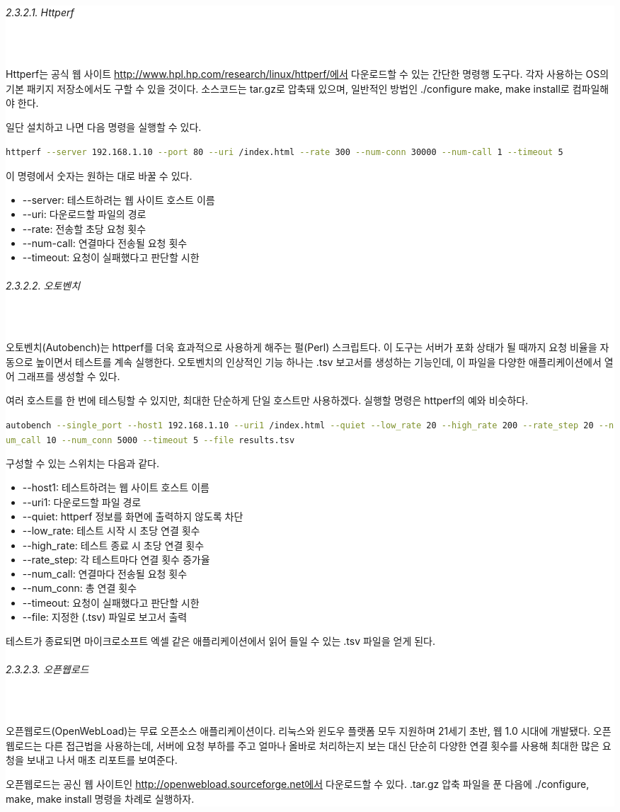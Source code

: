 ###### 2.3.2.1. Httperf
<br/>

Httperf는 공식 웹 사이트 http://www.hpl.hp.com/research/linux/httperf/에서 다운로드할 수 있는 간단한 명령행 도구다. 각자 사용하는 OS의 기본 패키지 저장소에서도 구할 수 있을 것이다. 소스코드는 tar.gz로 압축돼 있으며, 일반적인 방법인 ./configure make, make install로 컴파일해야 한다.  

일단 설치하고 나면 다음 명령을 실행할 수 있다.  

```sh
httperf --server 192.168.1.10 --port 80 --uri /index.html --rate 300 --num-conn 30000 --num-call 1 --timeout 5
```

이 명령에서 숫자는 원하는 대로 바꿀 수 있다.  

+ --server: 테스트하려는 웹 사이트 호스트 이름
+ --uri: 다운로드할 파일의 경로
+ --rate: 전송할 초당 요청 횟수
+ --num-call: 연결마다 전송될 요청 횟수
+ --timeout: 요청이 실패했다고 판단할 시한  

###### 2.3.2.2. 오토벤치
<br/>

오토벤치(Autobench)는 httperf를 더욱 효과적으로 사용하게 해주는 펄(Perl) 스크립트다. 이 도구는 서버가 포화 상태가 될 때까지 요청 비율을 자동으로 높이면서 테스트를 계속 실행한다. 오토벤치의 인상적인 기능 하나는 .tsv 보고서를 생성하는 기능인데, 이 파일을 다양한 애플리케이션에서 열어 그래프를 생성할 수 있다.  

여러 호스트를 한 번에 테스팅할 수 있지만, 최대한 단순하게 단일 호스트만 사용하겠다. 실행할 명령은 httperf의 예와 비슷하다.  

```sh
autobench --single_port --host1 192.168.1.10 --uri1 /index.html --quiet --low_rate 20 --high_rate 200 --rate_step 20 --num_call 10 --num_conn 5000 --timeout 5 --file results.tsv
```

구성할 수 있는 스위치는 다음과 같다.  

+ --host1: 테스트하려는 웹 사이트 호스트 이름
+ --uri1: 다운로드할 파일 경로
+ --quiet: httperf 정보를 화면에 출력하지 않도록 차단
+ --low&#95;rate: 테스트 시작 시 초당 연결 횟수
+ --high&#95;rate: 테스트 종료 시 초당 연결 횟수
+ --rate&#95;step: 각 테스트마다 연결 횟수 증가율
+ --num&#95;call: 연결마다 전송될 요청 횟수
+ --num&#95;conn: 총 연결 횟수
+ --timeout: 요청이 실패했다고 판단할 시한
+ --file: 지정한 (.tsv) 파일로 보고서 출력  

테스트가 종료되면 마이크로소프트 엑셀 같은 애플리케이션에서 읽어 들일 수 있는 .tsv 파일을 얻게 된다.  

###### 2.3.2.3. 오픈웹로드
<br/>

오픈웹로드(OpenWebLoad)는 무료 오픈소스 애플리케이션이다. 리눅스와 윈도우 플랫폼 모두 지원하며 21세기 초반, 웹 1.0 시대에 개발됐다. 오픈웹로드는 다른 접근법을 사용하는데, 서버에 요청 부하를 주고 얼마나 올바로 처리하는지 보는 대신 단순히 다양한 연결 횟수를 사용해 최대한 많은 요청을 보내고 나서 매초 리포트를 보여준다.  

오픈웹로드는 공신 웹 사이트인 http://openwebload.sourceforge.net에서 다운로드할 수 있다. .tar.gz 압축 파일을 푼 다음에 ./configure, make, make install 명령을 차례로 실행하자.  

